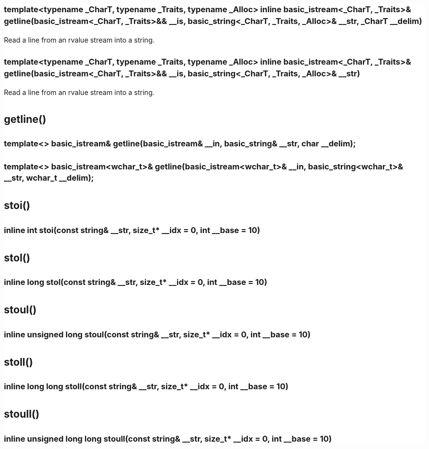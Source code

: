 
### template<typename _CharT, typename _Traits, typename _Alloc> inline basic_istream<_CharT, _Traits>& getline(basic_istream<_CharT, _Traits>&& __is, basic_string<_CharT, _Traits, _Alloc>& __str, _CharT __delim)
Read a line from an rvalue stream into a string.


### template<typename _CharT, typename _Traits, typename _Alloc> inline basic_istream<_CharT, _Traits>& getline(basic_istream<_CharT, _Traits>&& __is, basic_string<_CharT, _Traits, _Alloc>& __str)
Read a line from an rvalue stream into a string.


## getline()
### template<> basic_istream<char>& getline(basic_istream<char>& __in, basic_string<char>& __str, char __delim);


### template<> basic_istream<wchar_t>& getline(basic_istream<wchar_t>& __in, basic_string<wchar_t>& __str, wchar_t __delim);
 

## stoi()
### inline int stoi(const string& __str, size_t* __idx = 0, int __base = 10)


## stol()
### inline long stol(const string& __str, size_t* __idx = 0, int __base = 10)


## stoul()
### inline unsigned long stoul(const string& __str, size_t* __idx = 0, int __base = 10)


## stoll()
### inline long long stoll(const string& __str, size_t* __idx = 0, int __base = 10)


## stoull()
### inline unsigned long long stoull(const string& __str, size_t* __idx = 0, int __base = 10)
